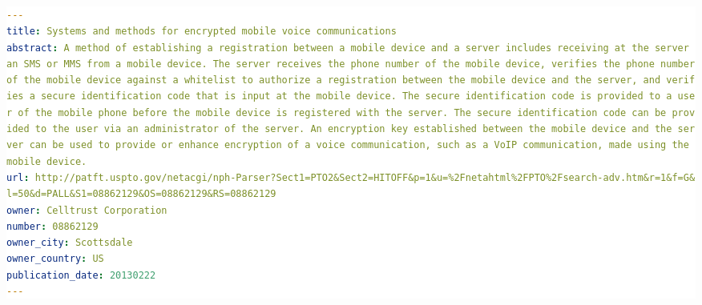 ```yaml
---
title: Systems and methods for encrypted mobile voice communications
abstract: A method of establishing a registration between a mobile device and a server includes receiving at the server an SMS or MMS from a mobile device. The server receives the phone number of the mobile device, verifies the phone number of the mobile device against a whitelist to authorize a registration between the mobile device and the server, and verifies a secure identification code that is input at the mobile device. The secure identification code is provided to a user of the mobile phone before the mobile device is registered with the server. The secure identification code can be provided to the user via an administrator of the server. An encryption key established between the mobile device and the server can be used to provide or enhance encryption of a voice communication, such as a VoIP communication, made using the mobile device.
url: http://patft.uspto.gov/netacgi/nph-Parser?Sect1=PTO2&Sect2=HITOFF&p=1&u=%2Fnetahtml%2FPTO%2Fsearch-adv.htm&r=1&f=G&l=50&d=PALL&S1=08862129&OS=08862129&RS=08862129
owner: Celltrust Corporation
number: 08862129
owner_city: Scottsdale
owner_country: US
publication_date: 20130222
---
```

